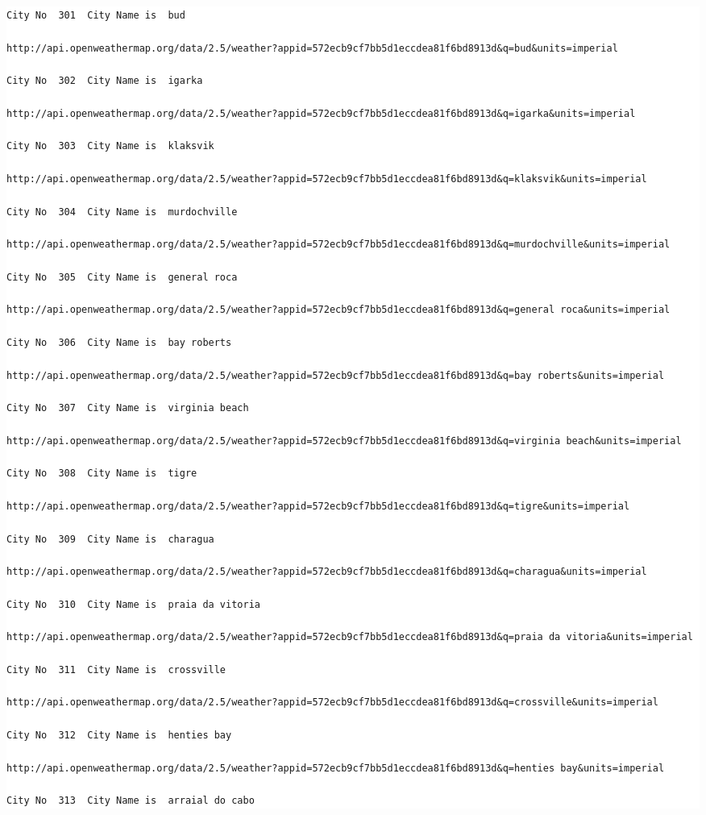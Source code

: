     City No  301  City Name is  bud
    
    http://api.openweathermap.org/data/2.5/weather?appid=572ecb9cf7bb5d1eccdea81f6bd8913d&q=bud&units=imperial
    
    City No  302  City Name is  igarka
    
    http://api.openweathermap.org/data/2.5/weather?appid=572ecb9cf7bb5d1eccdea81f6bd8913d&q=igarka&units=imperial
    
    City No  303  City Name is  klaksvik
    
    http://api.openweathermap.org/data/2.5/weather?appid=572ecb9cf7bb5d1eccdea81f6bd8913d&q=klaksvik&units=imperial
    
    City No  304  City Name is  murdochville
    
    http://api.openweathermap.org/data/2.5/weather?appid=572ecb9cf7bb5d1eccdea81f6bd8913d&q=murdochville&units=imperial
    
    City No  305  City Name is  general roca
    
    http://api.openweathermap.org/data/2.5/weather?appid=572ecb9cf7bb5d1eccdea81f6bd8913d&q=general roca&units=imperial
    
    City No  306  City Name is  bay roberts
    
    http://api.openweathermap.org/data/2.5/weather?appid=572ecb9cf7bb5d1eccdea81f6bd8913d&q=bay roberts&units=imperial
    
    City No  307  City Name is  virginia beach
    
    http://api.openweathermap.org/data/2.5/weather?appid=572ecb9cf7bb5d1eccdea81f6bd8913d&q=virginia beach&units=imperial
    
    City No  308  City Name is  tigre
    
    http://api.openweathermap.org/data/2.5/weather?appid=572ecb9cf7bb5d1eccdea81f6bd8913d&q=tigre&units=imperial
    
    City No  309  City Name is  charagua
    
    http://api.openweathermap.org/data/2.5/weather?appid=572ecb9cf7bb5d1eccdea81f6bd8913d&q=charagua&units=imperial
    
    City No  310  City Name is  praia da vitoria
    
    http://api.openweathermap.org/data/2.5/weather?appid=572ecb9cf7bb5d1eccdea81f6bd8913d&q=praia da vitoria&units=imperial
    
    City No  311  City Name is  crossville
    
    http://api.openweathermap.org/data/2.5/weather?appid=572ecb9cf7bb5d1eccdea81f6bd8913d&q=crossville&units=imperial
    
    City No  312  City Name is  henties bay
    
    http://api.openweathermap.org/data/2.5/weather?appid=572ecb9cf7bb5d1eccdea81f6bd8913d&q=henties bay&units=imperial
    
    City No  313  City Name is  arraial do cabo
    